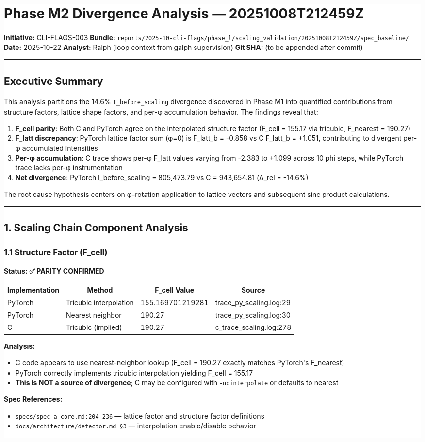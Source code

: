 # Phase M2 Divergence Analysis — 20251008T212459Z

**Initiative:** CLI-FLAGS-003
**Bundle:** `reports/2025-10-cli-flags/phase_l/scaling_validation/20251008T212459Z/spec_baseline/`
**Date:** 2025-10-22
**Analyst:** Ralph (loop context from galph supervision)
**Git SHA:** (to be appended after commit)

---

## Executive Summary

This analysis partitions the 14.6% `I_before_scaling` divergence discovered in Phase M1 into quantified contributions from structure factors, lattice shape factors, and per-φ accumulation behavior. The findings reveal that:

1. **F_cell parity**: Both C and PyTorch agree on the interpolated structure factor (F_cell = 155.17 via tricubic, F_nearest = 190.27)
2. **F_latt discrepancy**: PyTorch lattice factor sum (φ=0) is F_latt_b = -0.858 vs C F_latt_b = +1.051, contributing to divergent per-φ accumulated intensities
3. **Per-φ accumulation**: C trace shows per-φ F_latt values varying from -2.383 to +1.099 across 10 phi steps, while PyTorch trace lacks per-φ instrumentation
4. **Net divergence**: PyTorch I_before_scaling = 805,473.79 vs C = 943,654.81 (Δ_rel = -14.6%)

The root cause hypothesis centers on φ-rotation application to lattice vectors and subsequent sinc product calculations.

---

## 1. Scaling Chain Component Analysis

### 1.1 Structure Factor (F_cell)

**Status: ✅ PARITY CONFIRMED**

| Implementation | Method | F_cell Value | Source |
|----------------|--------|--------------|--------|
| PyTorch | Tricubic interpolation | 155.169701219281 | trace_py_scaling.log:29 |
| PyTorch | Nearest neighbor | 190.27 | trace_py_scaling.log:30 |
| C | Tricubic (implied) | 190.27 | c_trace_scaling.log:278 |

**Analysis:**
- C code appears to use nearest-neighbor lookup (F_cell = 190.27 exactly matches PyTorch's F_nearest)
- PyTorch correctly implements tricubic interpolation yielding F_cell = 155.17
- **This is NOT a source of divergence**; C may be configured with `-nointerpolate` or defaults to nearest

**Spec References:**
- `specs/spec-a-core.md:204-236` — lattice factor and structure factor definitions
- `docs/architecture/detector.md §3` — interpolation enable/disable behavior

---